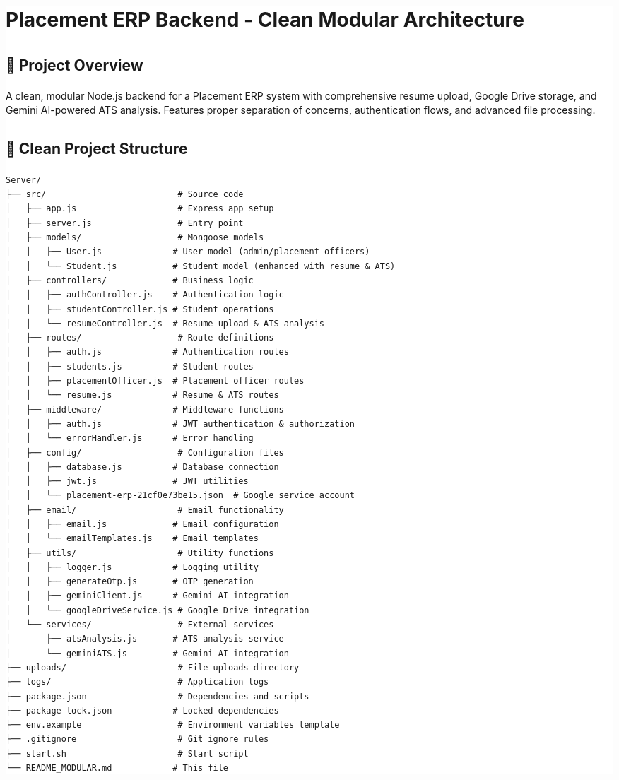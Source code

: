 # Placement ERP Backend - Clean Modular Architecture

## 🎯 Project Overview

A clean, modular Node.js backend for a Placement ERP system with comprehensive resume upload, Google Drive storage, and Gemini AI-powered ATS analysis. Features proper separation of concerns, authentication flows, and advanced file processing.

## 📁 Clean Project Structure

```
Server/
├── src/                          # Source code
│   ├── app.js                    # Express app setup
│   ├── server.js                 # Entry point
│   ├── models/                   # Mongoose models
│   │   ├── User.js              # User model (admin/placement officers)
│   │   └── Student.js           # Student model (enhanced with resume & ATS)
│   ├── controllers/             # Business logic
│   │   ├── authController.js    # Authentication logic
│   │   ├── studentController.js # Student operations
│   │   └── resumeController.js  # Resume upload & ATS analysis
│   ├── routes/                   # Route definitions
│   │   ├── auth.js              # Authentication routes
│   │   ├── students.js          # Student routes
│   │   ├── placementOfficer.js  # Placement officer routes
│   │   └── resume.js            # Resume & ATS routes
│   ├── middleware/              # Middleware functions
│   │   ├── auth.js              # JWT authentication & authorization
│   │   └── errorHandler.js      # Error handling
│   ├── config/                   # Configuration files
│   │   ├── database.js          # Database connection
│   │   ├── jwt.js               # JWT utilities
│   │   └── placement-erp-21cf0e73be15.json  # Google service account
│   ├── email/                    # Email functionality
│   │   ├── email.js             # Email configuration
│   │   └── emailTemplates.js    # Email templates
│   ├── utils/                    # Utility functions
│   │   ├── logger.js            # Logging utility
│   │   ├── generateOtp.js       # OTP generation
│   │   ├── geminiClient.js      # Gemini AI integration
│   │   └── googleDriveService.js # Google Drive integration
│   └── services/                 # External services
│       ├── atsAnalysis.js       # ATS analysis service
│       └── geminiATS.js         # Gemini AI integration
├── uploads/                      # File uploads directory
├── logs/                         # Application logs
├── package.json                  # Dependencies and scripts
├── package-lock.json            # Locked dependencies
├── env.example                   # Environment variables template
├── .gitignore                    # Git ignore rules
├── start.sh                      # Start script
└── README_MODULAR.md            # This file
```
